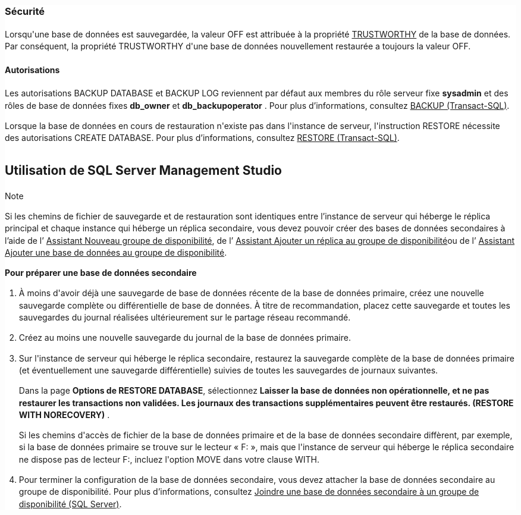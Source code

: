 ###  <a name="Security"></a> Sécurité  
 Lorsqu'une base de données est sauvegardée, la valeur OFF est attribuée à la propriété [TRUSTWORTHY](../../../relational-databases/security/trustworthy-database-property.md) de la base de données. Par conséquent, la propriété TRUSTWORTHY d'une base de données nouvellement restaurée a toujours la valeur OFF.  
  
####  <a name="Permissions"></a> Autorisations  
 Les autorisations BACKUP DATABASE et BACKUP LOG reviennent par défaut aux membres du rôle serveur fixe **sysadmin** et des rôles de base de données fixes **db_owner** et **db_backupoperator** . Pour plus d’informations, consultez [BACKUP &#40;Transact-SQL&#41;](/sql/t-sql/statements/backup-transact-sql).  
  
 Lorsque la base de données en cours de restauration n'existe pas dans l'instance de serveur, l'instruction RESTORE nécessite des autorisations CREATE DATABASE. Pour plus d’informations, consultez [RESTORE &#40;Transact-SQL&#41;](/sql/t-sql/statements/restore-statements-transact-sql).  
  
##  <a name="SSMSProcedure"></a> Utilisation de SQL Server Management Studio  
  
> [!NOTE]  
>  Si les chemins de fichier de sauvegarde et de restauration sont identiques entre l’instance de serveur qui héberge le réplica principal et chaque instance qui héberge un réplica secondaire, vous devez pouvoir créer des bases de données secondaires à l’aide de l’ [Assistant Nouveau groupe de disponibilité](use-the-availability-group-wizard-sql-server-management-studio.md), de l’ [Assistant Ajouter un réplica au groupe de disponibilité](use-the-add-replica-to-availability-group-wizard-sql-server-management-studio.md)ou de l’ [Assistant Ajouter une base de données au groupe de disponibilité](availability-group-add-database-to-group-wizard.md).  
  
 **Pour préparer une base de données secondaire**  
  
1.  À moins d'avoir déjà une sauvegarde de base de données récente de la base de données primaire, créez une nouvelle sauvegarde complète ou différentielle de base de données. À titre de recommandation, placez cette sauvegarde et toutes les sauvegardes du journal réalisées ultérieurement sur le partage réseau recommandé.  
  
2.  Créez au moins une nouvelle sauvegarde du journal de la base de données primaire.  
  
3.  Sur l'instance de serveur qui héberge le réplica secondaire, restaurez la sauvegarde complète de la base de données primaire (et éventuellement une sauvegarde différentielle) suivies de toutes les sauvegardes de journaux suivantes.  
  
     Dans la page **Options de RESTORE DATABASE**, sélectionnez **Laisser la base de données non opérationnelle, et ne pas restaurer les transactions non validées. Les journaux des transactions supplémentaires peuvent être restaurés. (RESTORE WITH NORECOVERY)** .  
  
     Si les chemins d'accès de fichier de la base de données primaire et de la base de données secondaire diffèrent, par exemple, si la base de données primaire se trouve sur le lecteur « F: », mais que l'instance de serveur qui héberge le réplica secondaire ne dispose pas de lecteur F:, incluez l'option MOVE dans votre clause WITH.  
  
4.  Pour terminer la configuration de la base de données secondaire, vous devez attacher la base de données secondaire au groupe de disponibilité. Pour plus d’informations, consultez [Joindre une base de données secondaire à un groupe de disponibilité &#40;SQL Server&#41;](join-a-secondary-database-to-an-availability-group-sql-server.md).  
  